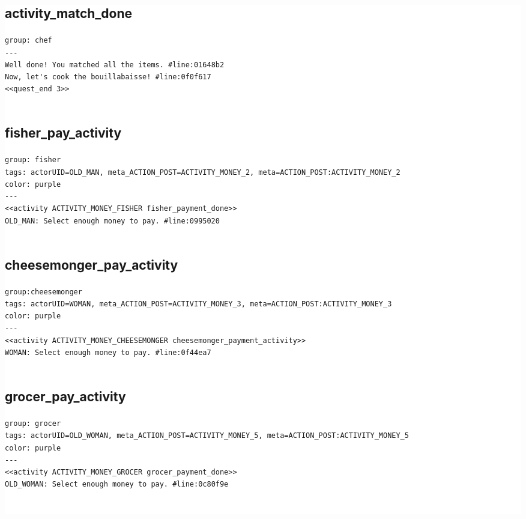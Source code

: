 </code></pre></div>

<a id="ys-node-activity-match-done"></a>
## activity_match_done

<div class="yarn-node" data-title="activity_match_done"><pre class="yarn-code"><code><span class="yarn-header-dim">group: chef</span>
<span class="yarn-header-dim">---</span>
<span class="yarn-line">Well done! You matched all the items. <span class="yarn-meta">#line:01648b2 </span></span>
<span class="yarn-line">Now, let's cook the bouillabaisse! <span class="yarn-meta">#line:0f0f617 </span></span>
<span class="yarn-cmd">&lt;&lt;quest_end 3&gt;&gt;</span>

</code></pre></div>

<a id="ys-node-fisher-pay-activity"></a>
## fisher_pay_activity

<div class="yarn-node" data-title="fisher_pay_activity"><pre class="yarn-code" style="--node-color:purple"><code><span class="yarn-header-dim">group: fisher</span>
<span class="yarn-header-dim">tags: actorUID=OLD_MAN, meta_ACTION_POST=ACTIVITY_MONEY_2, meta=ACTION_POST:ACTIVITY_MONEY_2</span>
<span class="yarn-header-dim">color: purple</span>
<span class="yarn-header-dim">---</span>
<span class="yarn-cmd">&lt;&lt;activity ACTIVITY_MONEY_FISHER fisher_payment_done&gt;&gt;</span>
<span class="yarn-line">OLD_MAN: Select enough money to pay. <span class="yarn-meta">#line:0995020 </span></span>

</code></pre></div>

<a id="ys-node-cheesemonger-pay-activity"></a>
## cheesemonger_pay_activity

<div class="yarn-node" data-title="cheesemonger_pay_activity"><pre class="yarn-code" style="--node-color:purple"><code><span class="yarn-header-dim">group:cheesemonger</span>
<span class="yarn-header-dim">tags: actorUID=WOMAN, meta_ACTION_POST=ACTIVITY_MONEY_3, meta=ACTION_POST:ACTIVITY_MONEY_3</span>
<span class="yarn-header-dim">color: purple</span>
<span class="yarn-header-dim">---</span>
<span class="yarn-cmd">&lt;&lt;activity ACTIVITY_MONEY_CHEESEMONGER cheesemonger_payment_activity&gt;&gt;</span>
<span class="yarn-line">WOMAN: Select enough money to pay. <span class="yarn-meta">#line:0f44ea7 </span></span>

</code></pre></div>

<a id="ys-node-grocer-pay-activity"></a>
## grocer_pay_activity

<div class="yarn-node" data-title="grocer_pay_activity"><pre class="yarn-code" style="--node-color:purple"><code><span class="yarn-header-dim">group: grocer</span>
<span class="yarn-header-dim">tags: actorUID=OLD_WOMAN, meta_ACTION_POST=ACTIVITY_MONEY_5, meta=ACTION_POST:ACTIVITY_MONEY_5</span>
<span class="yarn-header-dim">color: purple</span>
<span class="yarn-header-dim">---</span>
<span class="yarn-cmd">&lt;&lt;activity ACTIVITY_MONEY_GROCER grocer_payment_done&gt;&gt;</span>
<span class="yarn-line">OLD_WOMAN: Select enough money to pay. <span class="yarn-meta">#line:0c80f9e </span></span>
